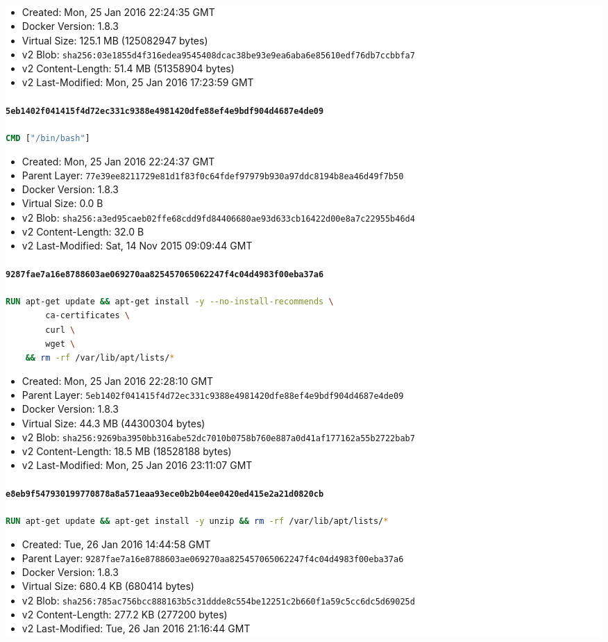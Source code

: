 -	Created: Mon, 25 Jan 2016 22:24:35 GMT
-	Docker Version: 1.8.3
-	Virtual Size: 125.1 MB (125082947 bytes)
-	v2 Blob: `sha256:03e1855d4f316edea9545408dcac38be93e9ea6aba6e85610edf76db7ccbbfa7`
-	v2 Content-Length: 51.4 MB (51358904 bytes)
-	v2 Last-Modified: Mon, 25 Jan 2016 17:23:59 GMT

#### `5eb1402f041415f4d72ec331c9388e4981420dfe88ef4e9bdf904d4687e4de09`

```dockerfile
CMD ["/bin/bash"]
```

-	Created: Mon, 25 Jan 2016 22:24:37 GMT
-	Parent Layer: `77e39ee8211729e81d1f83f0c64fdef97979b930a97ddc8194b8ea46d49f7b50`
-	Docker Version: 1.8.3
-	Virtual Size: 0.0 B
-	v2 Blob: `sha256:a3ed95caeb02ffe68cdd9fd84406680ae93d633cb16422d00e8a7c22955b46d4`
-	v2 Content-Length: 32.0 B
-	v2 Last-Modified: Sat, 14 Nov 2015 09:09:44 GMT

#### `9287fae7a16e8788603ae069270aa825457065062247f4c04d4983f00eba37a6`

```dockerfile
RUN apt-get update && apt-get install -y --no-install-recommends \
		ca-certificates \
		curl \
		wget \
	&& rm -rf /var/lib/apt/lists/*
```

-	Created: Mon, 25 Jan 2016 22:28:10 GMT
-	Parent Layer: `5eb1402f041415f4d72ec331c9388e4981420dfe88ef4e9bdf904d4687e4de09`
-	Docker Version: 1.8.3
-	Virtual Size: 44.3 MB (44300304 bytes)
-	v2 Blob: `sha256:9269ba3950bb316abe52dc7010b0758b760e887a0d41af177162a55b2722bab7`
-	v2 Content-Length: 18.5 MB (18528188 bytes)
-	v2 Last-Modified: Mon, 25 Jan 2016 23:11:07 GMT

#### `e8eb9f547930199770878a8a571eaa93ece0b2b04ee0420ed415e2a21d0820cb`

```dockerfile
RUN apt-get update && apt-get install -y unzip && rm -rf /var/lib/apt/lists/*
```

-	Created: Tue, 26 Jan 2016 14:44:58 GMT
-	Parent Layer: `9287fae7a16e8788603ae069270aa825457065062247f4c04d4983f00eba37a6`
-	Docker Version: 1.8.3
-	Virtual Size: 680.4 KB (680414 bytes)
-	v2 Blob: `sha256:785ac756bcc888163b5c31ddde8c554be12251c2b660f1a59c5cc6dc5d69025d`
-	v2 Content-Length: 277.2 KB (277200 bytes)
-	v2 Last-Modified: Tue, 26 Jan 2016 21:16:44 GMT
